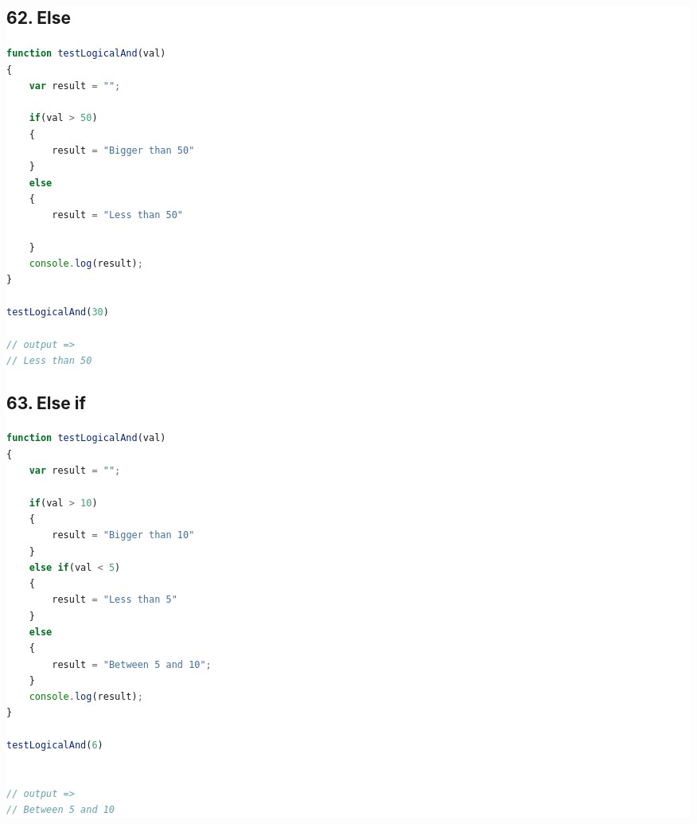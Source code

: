 
## 62. Else

```js
function testLogicalAnd(val)
{
    var result = "";

    if(val > 50)
    {
        result = "Bigger than 50"
    }
    else
    {
        result = "Less than 50"

    }
    console.log(result);
}

testLogicalAnd(30)

// output =>
// Less than 50
```





## 63. Else if

```js
function testLogicalAnd(val)
{
    var result = "";

    if(val > 10)
    {
        result = "Bigger than 10"
    }
    else if(val < 5)
    {
        result = "Less than 5"
    }
    else
    {
        result = "Between 5 and 10";
    }
    console.log(result);
}

testLogicalAnd(6)


// output =>
// Between 5 and 10
```
